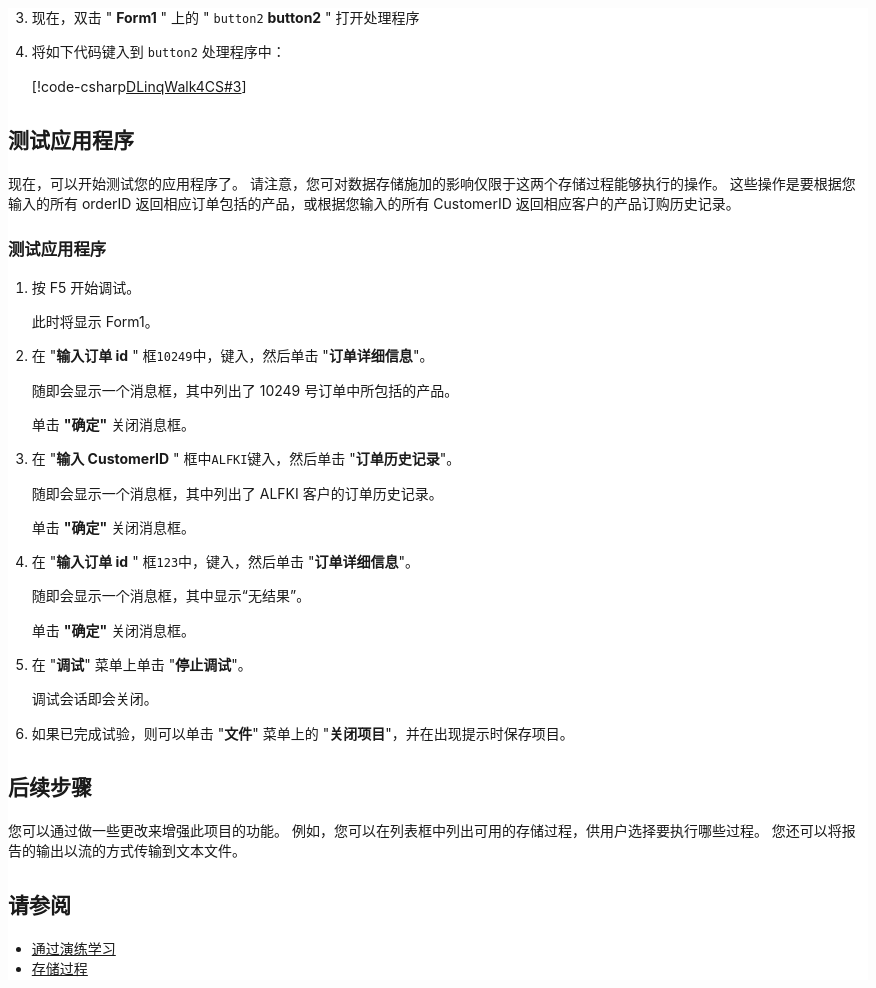 3. 现在，双击 " **Form1** " 上的 " `button2` **button2** " 打开处理程序

4. 将如下代码键入到 `button2` 处理程序中：

     [!code-csharp[DLinqWalk4CS#3](../../../../../../samples/snippets/csharp/VS_Snippets_Data/DLinqWalk4CS/cs/Form1.cs#3)]

## <a name="testing-the-application"></a>测试应用程序

现在，可以开始测试您的应用程序了。 请注意，您可对数据存储施加的影响仅限于这两个存储过程能够执行的操作。 这些操作是要根据您输入的所有 orderID 返回相应订单包括的产品，或根据您输入的所有 CustomerID 返回相应客户的产品订购历史记录。

### <a name="to-test-the-application"></a>测试应用程序

1. 按 F5 开始调试。

     此时将显示 Form1。

2. 在 "**输入订单 id** " 框`10249`中，键入，然后单击 "**订单详细信息**"。

     随即会显示一个消息框，其中列出了 10249 号订单中所包括的产品。

     单击 **"确定"** 关闭消息框。

3. 在 "**输入 CustomerID** " 框中`ALFKI`键入，然后单击 "**订单历史记录**"。

     随即会显示一个消息框，其中列出了 ALFKI 客户的订单历史记录。

     单击 **"确定"** 关闭消息框。

4. 在 "**输入订单 id** " 框`123`中，键入，然后单击 "**订单详细信息**"。

     随即会显示一个消息框，其中显示“无结果”。

     单击 **"确定"** 关闭消息框。

5. 在 "**调试**" 菜单上单击 "**停止调试**"。

     调试会话即会关闭。

6. 如果已完成试验，则可以单击 "**文件**" 菜单上的 "**关闭项目**"，并在出现提示时保存项目。

## <a name="next-steps"></a>后续步骤

您可以通过做一些更改来增强此项目的功能。 例如，您可以在列表框中列出可用的存储过程，供用户选择要执行哪些过程。 您还可以将报告的输出以流的方式传输到文本文件。

## <a name="see-also"></a>请参阅

- [通过演练学习](learning-by-walkthroughs.md)
- [存储过程](stored-procedures.md)
